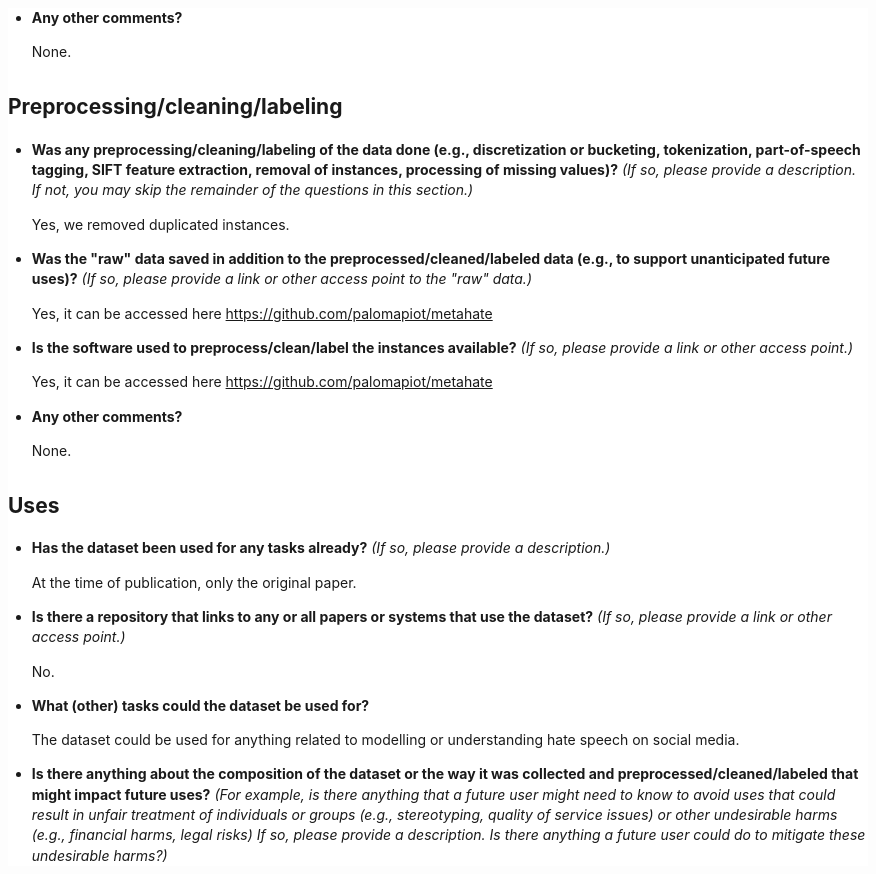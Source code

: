 - **Any other comments?**

  None.





## Preprocessing/cleaning/labeling


- **Was any preprocessing/cleaning/labeling of the data done (e.g., discretization or bucketing, tokenization, part-of-speech tagging, SIFT feature extraction, removal of instances, processing of missing values)?** *(If so, please provide a description. If not, you may skip the remainder of the questions in this section.)*

  Yes, we removed duplicated instances.    


- **Was the "raw" data saved in addition to the preprocessed/cleaned/labeled data (e.g., to support unanticipated future uses)?** *(If so, please provide a link or other access point to the "raw" data.)*

  Yes, it can be accessed here https://github.com/palomapiot/metahate    


- **Is the software used to preprocess/clean/label the instances available?** *(If so, please provide a link or other access point.)*

  Yes, it can be accessed here https://github.com/palomapiot/metahate  


- **Any other comments?**
  
  None.   





## Uses


- **Has the dataset been used for any tasks already?** *(If so, please provide a description.)*

    At the time of publication, only the original paper.


- **Is there a repository that links to any or all papers or systems that use the dataset?** *(If so, please provide a link or other access point.)*
    
  No.


- **What (other) tasks could the dataset be used for?**

  The dataset could be used for anything related to modelling or understanding hate speech on social media.


- **Is there anything about the composition of the dataset or the way it was collected and preprocessed/cleaned/labeled that might impact future uses?** *(For example, is there anything that a future user might need to know to avoid uses that could result in unfair treatment of individuals or groups (e.g., stereotyping, quality of service issues) or other undesirable harms (e.g., financial harms, legal risks)  If so, please provide a description. Is there anything a future user could do to mitigate these undesirable harms?)*
